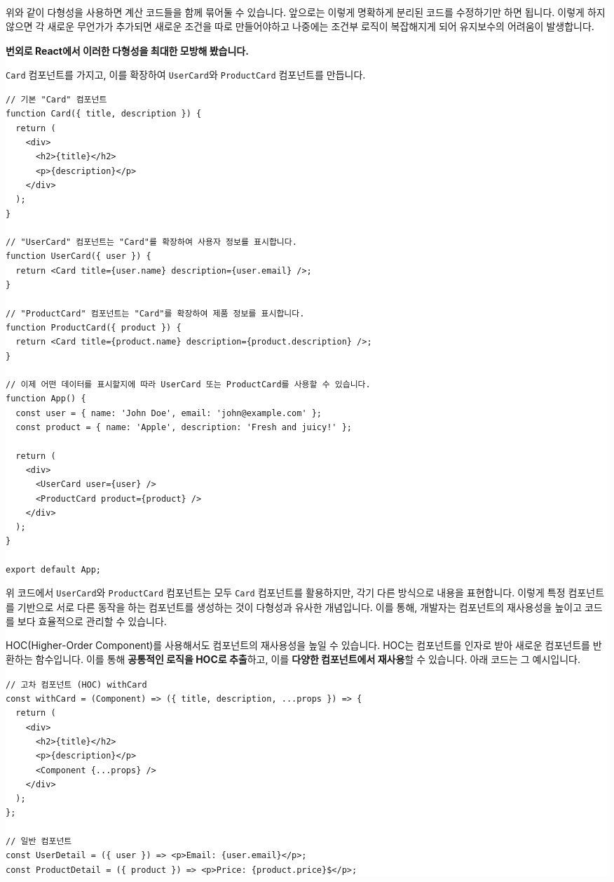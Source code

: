 위와 같이 다형성을 사용하면 계산 코드들을 함께 묶어둘 수 있습니다. 앞으로는 이렇게 명확하게 분리된 코드를 수정하기만 하면 됩니다. 이렇게 하지 않으면 각 새로운 무언가가 추가되면 새로운 조건을 따로 만들어야하고 나중에는 조건부 로직이 복잡해지게 되어 유지보수의 어려움이 발생합니다.

**번외로 React에서 이러한 다형성을 최대한 모방해 봤습니다.**

`Card` 컴포넌트를 가지고, 이를 확장하여 `UserCard`와 `ProductCard` 컴포넌트를 만듭니다.

```
// 기본 "Card" 컴포넌트
function Card({ title, description }) {
  return (
    <div>
      <h2>{title}</h2>
      <p>{description}</p>
    </div>
  );
}

// "UserCard" 컴포넌트는 "Card"를 확장하여 사용자 정보를 표시합니다.
function UserCard({ user }) {
  return <Card title={user.name} description={user.email} />;
}

// "ProductCard" 컴포넌트는 "Card"를 확장하여 제품 정보를 표시합니다.
function ProductCard({ product }) {
  return <Card title={product.name} description={product.description} />;
}

// 이제 어떤 데이터를 표시할지에 따라 UserCard 또는 ProductCard를 사용할 수 있습니다.
function App() {
  const user = { name: 'John Doe', email: 'john@example.com' };
  const product = { name: 'Apple', description: 'Fresh and juicy!' };

  return (
    <div>
      <UserCard user={user} />
      <ProductCard product={product} />
    </div>
  );
}

export default App;

```

위 코드에서 `UserCard`와 `ProductCard` 컴포넌트는 모두 `Card` 컴포넌트를 활용하지만, 각기 다른 방식으로 내용을 표현합니다. 이렇게 특정 컴포넌트를 기반으로 서로 다른 동작을 하는 컴포넌트를 생성하는 것이 다형성과 유사한 개념입니다. 이를 통해, 개발자는 컴포넌트의 재사용성을 높이고 코드를 보다 효율적으로 관리할 수 있습니다.

HOC(Higher-Order Component)를 사용해서도 컴포넌트의 재사용성을 높일 수 있습니다. HOC는 컴포넌트를 인자로 받아 새로운 컴포넌트를 반환하는 함수입니다. 이를 통해 **공통적인 로직을 HOC로 추출**하고, 이를 **다양한 컴포넌트에서 재사용**할 수 있습니다. 아래 코드는 그 예시입니다.

```
// 고차 컴포넌트 (HOC) withCard
const withCard = (Component) => ({ title, description, ...props }) => {
  return (
    <div>
      <h2>{title}</h2>
      <p>{description}</p>
      <Component {...props} />
    </div>
  );
};

// 일반 컴포넌트
const UserDetail = ({ user }) => <p>Email: {user.email}</p>;
const ProductDetail = ({ product }) => <p>Price: {product.price}$</p>;

```